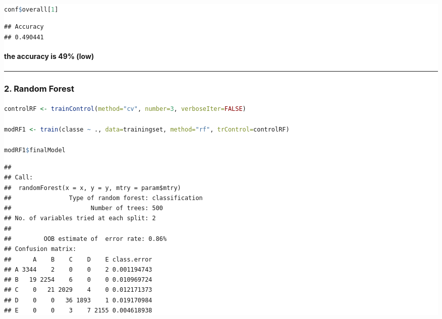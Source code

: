 ``` r
conf$overall[1]
```

    ## Accuracy 
    ## 0.490441

#### the accuracy is 49% (low)

------------------------------------------------------------------------

### 2. Random Forest

``` r
controlRF <- trainControl(method="cv", number=3, verboseIter=FALSE)

modRF1 <- train(classe ~ ., data=trainingset, method="rf", trControl=controlRF)

modRF1$finalModel
```

    ## 
    ## Call:
    ##  randomForest(x = x, y = y, mtry = param$mtry) 
    ##                Type of random forest: classification
    ##                      Number of trees: 500
    ## No. of variables tried at each split: 2
    ## 
    ##         OOB estimate of  error rate: 0.86%
    ## Confusion matrix:
    ##      A    B    C    D    E class.error
    ## A 3344    2    0    0    2 0.001194743
    ## B   19 2254    6    0    0 0.010969724
    ## C    0   21 2029    4    0 0.012171373
    ## D    0    0   36 1893    1 0.019170984
    ## E    0    0    3    7 2155 0.004618938
